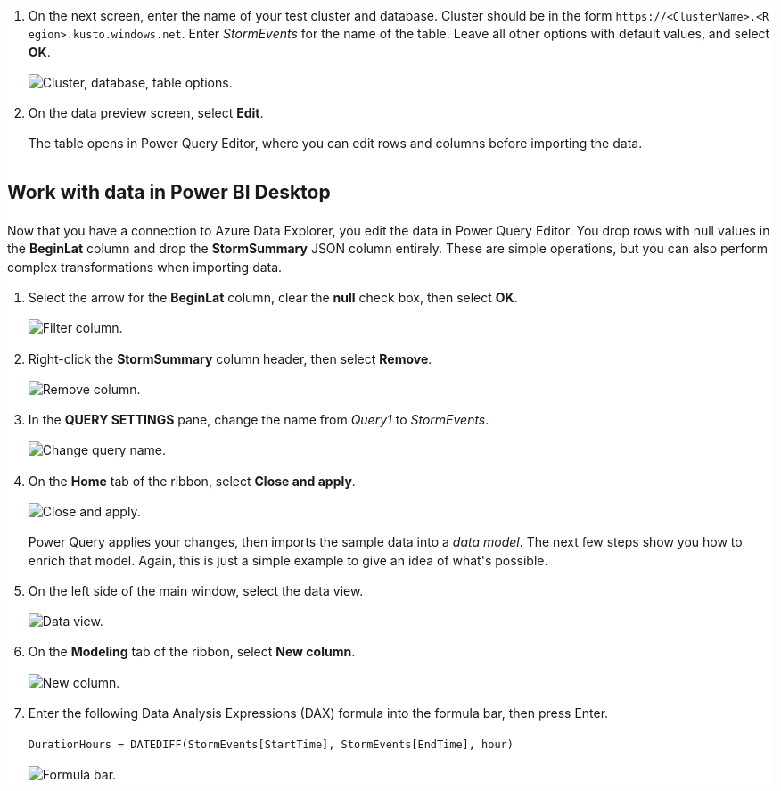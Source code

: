 1. On the next screen, enter the name of your test cluster and database. Cluster should be in the form `https://<ClusterName>.<Region>.kusto.windows.net`. Enter *StormEvents* for the name of the table. Leave all other options with default values, and select **OK**.

    ![Cluster, database, table options.](media/visualize-power-bi/cluster-database-table.png)

1. On the data preview screen, select **Edit**.

    The table opens in Power Query Editor, where you can edit rows and columns before importing the data.

## Work with data in Power BI Desktop

Now that you have a connection to Azure Data Explorer, you edit the data in Power Query Editor. You drop rows with null values in the **BeginLat** column and drop the **StormSummary** JSON column entirely. These are simple operations, but you can also perform complex transformations when importing data.

1. Select the arrow for the **BeginLat** column, clear the **null** check box, then select **OK**.

    ![Filter column.](media/visualize-power-bi/filter-column.png)

1. Right-click the **StormSummary** column header, then select **Remove**.

    ![Remove column.](media/visualize-power-bi/remove-column.png)

1. In the **QUERY SETTINGS** pane, change the name from *Query1* to *StormEvents*.

    ![Change query name.](media/visualize-power-bi/query-name.png)

1. On the **Home** tab of the ribbon, select **Close and apply**.

    ![Close and apply.](media/visualize-power-bi/close-apply.png)

    Power Query applies your changes, then imports the sample data into a *data model*. The next few steps show you how to enrich that model. Again, this is just a simple example to give an idea of what's possible.

1. On the left side of the main window, select the data view.

    ![Data view.](media/visualize-power-bi/data-view.png)

1. On the **Modeling** tab of the ribbon, select **New column**.

    ![New column.](media/visualize-power-bi/new-column.png)

1. Enter the following Data Analysis Expressions (DAX) formula into the formula bar, then press Enter.

    ```DAX
    DurationHours = DATEDIFF(StormEvents[StartTime], StormEvents[EndTime], hour)
    ```

    ![Formula bar.](media/visualize-power-bi/formula-bar.png)

